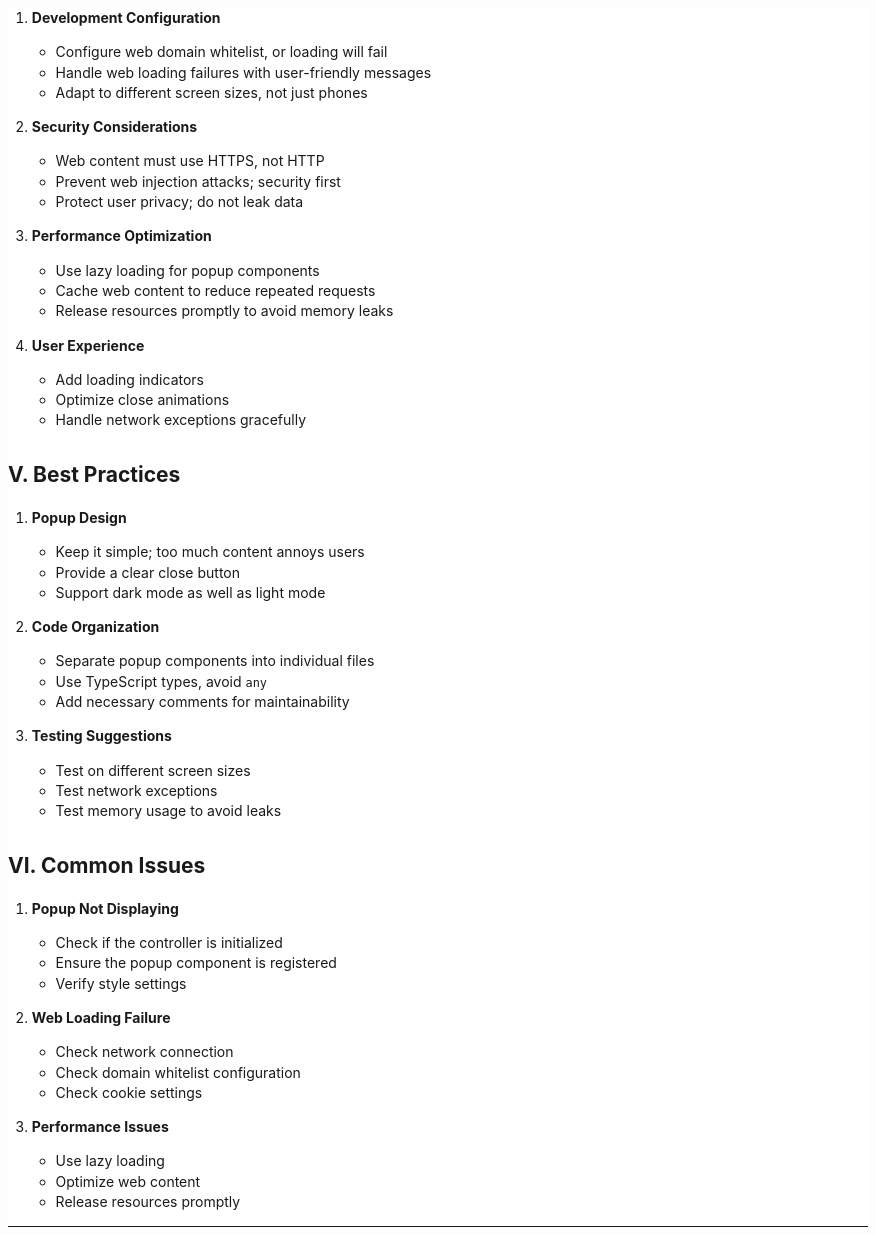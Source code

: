 1. **Development Configuration**
   - Configure web domain whitelist, or loading will fail
   - Handle web loading failures with user-friendly messages
   - Adapt to different screen sizes, not just phones

2. **Security Considerations**
   - Web content must use HTTPS, not HTTP
   - Prevent web injection attacks; security first
   - Protect user privacy; do not leak data

3. **Performance Optimization**
   - Use lazy loading for popup components
   - Cache web content to reduce repeated requests
   - Release resources promptly to avoid memory leaks

4. **User Experience**
   - Add loading indicators
   - Optimize close animations
   - Handle network exceptions gracefully

## V. Best Practices

1. **Popup Design**
   - Keep it simple; too much content annoys users
   - Provide a clear close button
   - Support dark mode as well as light mode

2. **Code Organization**
   - Separate popup components into individual files
   - Use TypeScript types, avoid `any`
   - Add necessary comments for maintainability

3. **Testing Suggestions**
   - Test on different screen sizes
   - Test network exceptions
   - Test memory usage to avoid leaks

## VI. Common Issues

1. **Popup Not Displaying**
   - Check if the controller is initialized
   - Ensure the popup component is registered
   - Verify style settings

2. **Web Loading Failure**
   - Check network connection
   - Check domain whitelist configuration
   - Check cookie settings

3. **Performance Issues**
   - Use lazy loading
   - Optimize web content
   - Release resources promptly

---
